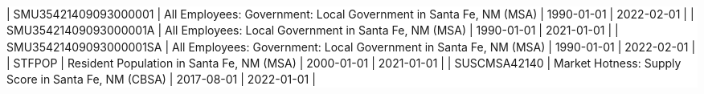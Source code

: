 | SMU35421409093000001      | All Employees: Government: Local Government in Santa Fe, NM (MSA)                                             | 1990-01-01          | 2022-02-01        |
| SMU35421409093000001A     | All Employees: Local Government in Santa Fe, NM (MSA)                                                         | 1990-01-01          | 2021-01-01        |
| SMU35421409093000001SA    | All Employees: Government: Local Government in Santa Fe, NM (MSA)                                             | 1990-01-01          | 2022-02-01        |
| STFPOP                    | Resident Population in Santa Fe, NM (MSA)                                                                     | 2000-01-01          | 2021-01-01        |
| SUSCMSA42140              | Market Hotness: Supply Score in Santa Fe, NM (CBSA)                                                           | 2017-08-01          | 2022-01-01        |